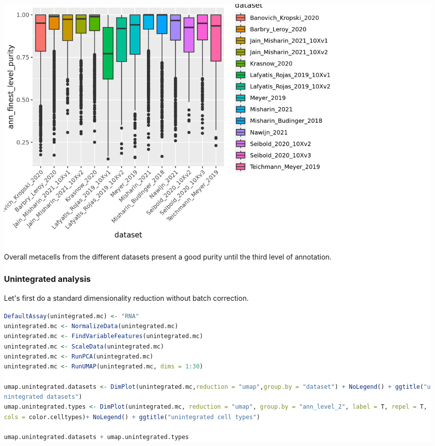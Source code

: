 <img src="40-integration_analysis_files/figure-html/unintegrated_boxplot_obj-4.png" width="672" />

Overall metacells from the different datasets present a good purity until the third level of annotation.

###  Unintegrated analysis

Let's first do a standard dimensionality reduction without batch correction.


```r
DefaultAssay(unintegrated.mc) <- "RNA"
unintegrated.mc <- NormalizeData(unintegrated.mc)
unintegrated.mc <- FindVariableFeatures(unintegrated.mc)
unintegrated.mc <- ScaleData(unintegrated.mc)
unintegrated.mc <- RunPCA(unintegrated.mc)
unintegrated.mc <- RunUMAP(unintegrated.mc, dims = 1:30)

umap.unintegrated.datasets <- DimPlot(unintegrated.mc,reduction = "umap",group.by = "dataset") + NoLegend() + ggtitle("unintegrated datasets")
umap.unintegrated.types <- DimPlot(unintegrated.mc, reduction = "umap", group.by = "ann_level_2", label = T, repel = T, cols = color.celltypes)+ NoLegend() + ggtitle("unintegrated cell types")

umap.unintegrated.datasets + umap.unintegrated.types
```
